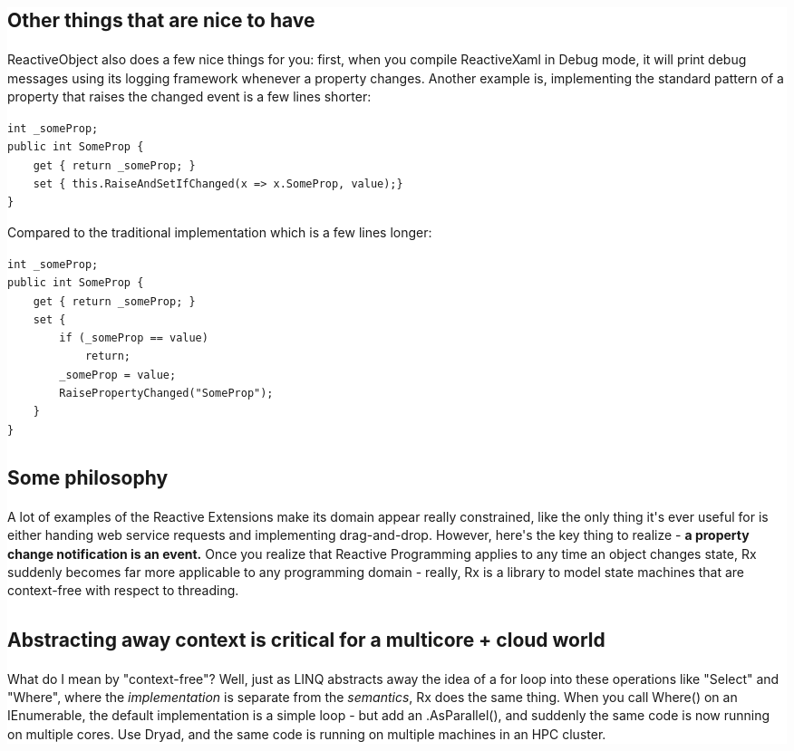 Other things that are nice to have
----------------------------------

ReactiveObject also does a few nice things for you: first, when you
compile ReactiveXaml in Debug mode, it will print debug messages
using its logging framework whenever a property changes. Another
example is, implementing the standard pattern of a property that
raises the changed event is a few lines shorter:

    int _someProp;
    public int SomeProp {
        get { return _someProp; }
        set { this.RaiseAndSetIfChanged(x => x.SomeProp, value);}
    }


Compared to the traditional implementation which is a few lines
longer:

    int _someProp;
    public int SomeProp {
        get { return _someProp; }
        set {
            if (_someProp == value)
                return;
            _someProp = value;
            RaisePropertyChanged("SomeProp");
        }
    }

Some philosophy
---------------

A lot of examples of the Reactive Extensions make its domain appear
really constrained, like the only thing it's ever useful for is
either handing web service requests and implementing drag-and-drop.
However, here's the key thing to realize -
**a property change notification is an event.** Once you realize
that Reactive Programming applies to any time an object changes
state, Rx suddenly becomes far more applicable to any programming
domain - really, Rx is a library to model state machines that are
context-free with respect to threading.

Abstracting away context is critical for a multicore + cloud world
------------------------------------------------------------------

What do I mean by "context-free"? Well, just as LINQ abstracts away
the idea of a for loop into these operations like "Select" and
"Where", where the *implementation* is separate from the
*semantics*, Rx does the same thing. When you call Where() on an
IEnumerable, the default implementation is a simple loop - but add
an .AsParallel(), and suddenly the same code is now running on
multiple cores. Use Dryad, and the same code is running on multiple
machines in an HPC cluster.
